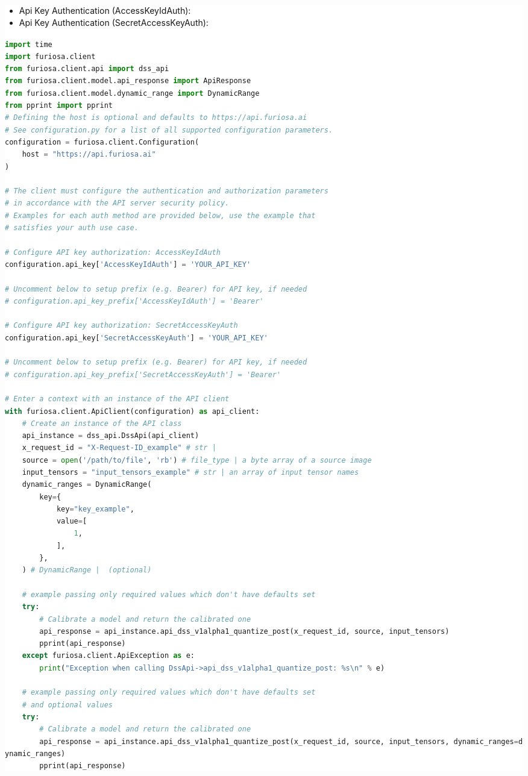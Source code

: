 * Api Key Authentication (AccessKeyIdAuth):
* Api Key Authentication (SecretAccessKeyAuth):
```python
import time
import furiosa.client
from furiosa.client.api import dss_api
from furiosa.client.model.api_response import ApiResponse
from furiosa.client.model.dynamic_range import DynamicRange
from pprint import pprint
# Defining the host is optional and defaults to https://api.furiosa.ai
# See configuration.py for a list of all supported configuration parameters.
configuration = furiosa.client.Configuration(
    host = "https://api.furiosa.ai"
)

# The client must configure the authentication and authorization parameters
# in accordance with the API server security policy.
# Examples for each auth method are provided below, use the example that
# satisfies your auth use case.

# Configure API key authorization: AccessKeyIdAuth
configuration.api_key['AccessKeyIdAuth'] = 'YOUR_API_KEY'

# Uncomment below to setup prefix (e.g. Bearer) for API key, if needed
# configuration.api_key_prefix['AccessKeyIdAuth'] = 'Bearer'

# Configure API key authorization: SecretAccessKeyAuth
configuration.api_key['SecretAccessKeyAuth'] = 'YOUR_API_KEY'

# Uncomment below to setup prefix (e.g. Bearer) for API key, if needed
# configuration.api_key_prefix['SecretAccessKeyAuth'] = 'Bearer'

# Enter a context with an instance of the API client
with furiosa.client.ApiClient(configuration) as api_client:
    # Create an instance of the API class
    api_instance = dss_api.DssApi(api_client)
    x_request_id = "X-Request-ID_example" # str | 
    source = open('/path/to/file', 'rb') # file_type | a byte array of a source image
    input_tensors = "input_tensors_example" # str | an array of input tensor names
    dynamic_ranges = DynamicRange(
        key={
            key="key_example",
            value=[
                1,
            ],
        },
    ) # DynamicRange |  (optional)

    # example passing only required values which don't have defaults set
    try:
        # Calibrate a model and return the calibrated one
        api_response = api_instance.api_dss_v1alpha1_quantize_post(x_request_id, source, input_tensors)
        pprint(api_response)
    except furiosa.client.ApiException as e:
        print("Exception when calling DssApi->api_dss_v1alpha1_quantize_post: %s\n" % e)

    # example passing only required values which don't have defaults set
    # and optional values
    try:
        # Calibrate a model and return the calibrated one
        api_response = api_instance.api_dss_v1alpha1_quantize_post(x_request_id, source, input_tensors, dynamic_ranges=dynamic_ranges)
        pprint(api_response)
```